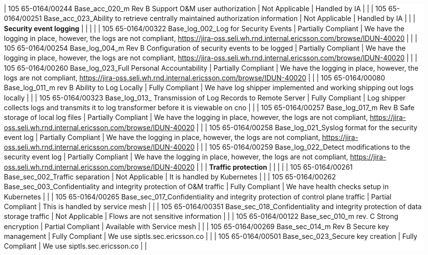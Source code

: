 | 105 65-0164/00244 Base_acc_020_m Rev B Support O&M user authorization                             |     Not Applicable           |     Handled by IA                                                                                                                           |                     |
| 105 65-0164/00251 Base_acc_023_Ability to retrieve centrally maintained authorization information |     Not Applicable           |     Handled by IA                                                                                                                           |                     |
| **Security event logging**                                                                        |                              |                                                                                                                                                  |                     |
| 105 65-0164/00322 Base_log_002_Log for Security Events                                            |     Partially   Compliant    |     We have the   logging in place, however, the logs are not compliant, https://jira-oss.seli.wh.rnd.internal.ericsson.com/browse/IDUN-40020    |                     |
| 105 65-0164/00254 Base_log_004_m Rev B Configuration of security events to be logged              |     Partially   Compliant    |     We have the   logging in place, however, the logs are not compliant, https://jira-oss.seli.wh.rnd.internal.ericsson.com/browse/IDUN-40020    |                     |
| 105 65-0164/00260 Base_log_023_Full Personal Accountability                                       |     Partially   Compliant    |     We have the   logging in place, however, the logs are not compliant, https://jira-oss.seli.wh.rnd.internal.ericsson.com/browse/IDUN-40020    |                     |
| 105 65-0164/00080 Base_log_011_m rev B Ability to Log Locally                                     |     Fully Compliant          |     We have log   shipper implemented and working shipping out logs locally                                                                      |                     |
| 105 65-0164/00323 Base_log_013_  Transmission of Log Records to Remote Server                     |     Fully Compliant          |     Log shipper   collects logs and transmits it to log transformer before it is viewable on   cno                                          |                     |
| 105 65-0164/00257 Base_log_017_m Rev B Safe storage of local log files                            |     Partially   Compliant    |     We have the   logging in place, however, the logs are not compliant, https://jira-oss.seli.wh.rnd.internal.ericsson.com/browse/IDUN-40020    |                     |
| 105 65-0164/00258 Base_log_021_Syslog format for the security event log                           |     Partially   Compliant    |     We have the   logging in place, however, the logs are not compliant, https://jira-oss.seli.wh.rnd.internal.ericsson.com/browse/IDUN-40020    |                     |
| 105 65-0164/00259 Base_log_022_Detect modifications to the security event log                     |     Partially Compliant      |     We have the   logging in place, however, the logs are not compliant, https://jira-oss.seli.wh.rnd.internal.ericsson.com/browse/IDUN-40020    |                     |
| **Traffic protection**                                                                            |                              |                                                                                                                                                  |                     |
| 105 65-0164/00261 Base_sec_002_Traffic separation                                                 |     Not Applicable           |     It is handled by Kubernetes                                                                                                                  |                     |
| 105 65-0164/00262 Base_sec_003_Confidentiality and integrity protection of O&M traffic            |     Fully Compliant          |     We have health   checks setup in Kubernetes                                                                                                  |                     |
| 105 65-0164/00265 Base_sec_017_Confidentiality and integrity protection of control plane traffic  |     Partial Compliant        |     This is handled by   service mesh                                                                                                            |                     |
| 105 65-0164/00351 Base_sec_018_Confidentiality and integrity protection of data storage traffic   |     Not Applicable           |     Flows are not   sensitive information                                                                                                        |                     |
| 105 65-0164/00122 Base_sec_010_m rev. C Strong encryption                                         |     Partial Compliant        |     Available with   Service mesh                                                                                                                |                     |
| 105 65-0164/00269 Base_sec_014_m Rev B Secure key management                                      |     Fully Compliant          |     We use   siptls.sec.ericsson.co                                                                                                         |                     |
| 105 65-0164/00501 Base_sec_023_Secure key creation                                                |     Fully Compliant          |     We use   siptls.sec.ericsson.co                                                                                                         |                     |